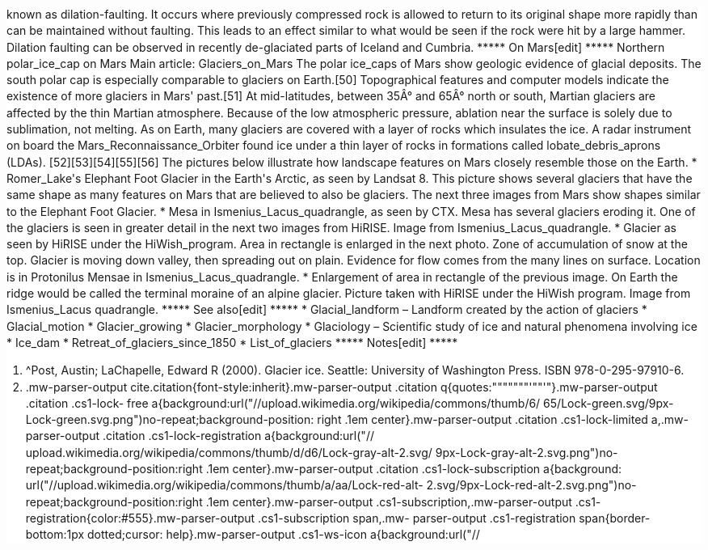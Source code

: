 known as dilation-faulting. It occurs where previously compressed rock is
allowed to return to its original shape more rapidly than can be maintained
without faulting. This leads to an effect similar to what would be seen if the
rock were hit by a large hammer. Dilation faulting can be observed in recently
de-glaciated parts of Iceland and Cumbria.
***** On Mars[edit] *****
Northern polar_ice_cap on Mars
Main article: Glaciers_on_Mars
The polar ice_caps of Mars show geologic evidence of glacial deposits. The
south polar cap is especially comparable to glaciers on Earth.[50]
Topographical features and computer models indicate the existence of more
glaciers in Mars' past.[51]
At mid-latitudes, between 35Â° and 65Â° north or south, Martian glaciers are
affected by the thin Martian atmosphere. Because of the low atmospheric
pressure, ablation near the surface is solely due to sublimation, not melting.
As on Earth, many glaciers are covered with a layer of rocks which insulates
the ice. A radar instrument on board the Mars_Reconnaissance_Orbiter found ice
under a thin layer of rocks in formations called lobate_debris_aprons (LDAs).
[52][53][54][55][56]
The pictures below illustrate how landscape features on Mars closely resemble
those on the Earth.
    * Romer_Lake's Elephant Foot Glacier in the Earth's Arctic, as seen by
      Landsat 8. This picture shows several glaciers that have the same shape
      as many features on Mars that are believed to also be glaciers. The next
      three images from Mars show shapes similar to the Elephant Foot Glacier.
    * Mesa in Ismenius_Lacus_quadrangle, as seen by CTX. Mesa has several
      glaciers eroding it. One of the glaciers is seen in greater detail in the
      next two images from HiRISE. Image from Ismenius_Lacus_quadrangle.
    * Glacier as seen by HiRISE under the HiWish_program. Area in rectangle is
      enlarged in the next photo. Zone of accumulation of snow at the top.
      Glacier is moving down valley, then spreading out on plain. Evidence for
      flow comes from the many lines on surface. Location is in Protonilus
      Mensae in Ismenius_Lacus_quadrangle.
    * Enlargement of area in rectangle of the previous image. On Earth the
      ridge would be called the terminal moraine of an alpine glacier. Picture
      taken with HiRISE under the HiWish program. Image from Ismenius_Lacus
      quadrangle.
***** See also[edit] *****
    * Glacial_landform – Landform created by the action of glaciers
    * Glacial_motion
    * Glacier_growing
    * Glacier_morphology
    * Glaciology – Scientific study of ice and natural phenomena involving ice
    * Ice_dam
    * Retreat_of_glaciers_since_1850
    * List_of_glaciers
***** Notes[edit] *****
   1. ^Post, Austin; LaChapelle, Edward R (2000). Glacier ice. Seattle:
      University of Washington Press. ISBN 978-0-295-97910-6.
   2. .mw-parser-output cite.citation{font-style:inherit}.mw-parser-output
      .citation q{quotes:"\"""\"""'""'"}.mw-parser-output .citation .cs1-lock-
      free a{background:url("//upload.wikimedia.org/wikipedia/commons/thumb/6/
      65/Lock-green.svg/9px-Lock-green.svg.png")no-repeat;background-position:
      right .1em center}.mw-parser-output .citation .cs1-lock-limited a,.mw-
      parser-output .citation .cs1-lock-registration a{background:url("//
      upload.wikimedia.org/wikipedia/commons/thumb/d/d6/Lock-gray-alt-2.svg/
      9px-Lock-gray-alt-2.svg.png")no-repeat;background-position:right .1em
      center}.mw-parser-output .citation .cs1-lock-subscription a{background:
      url("//upload.wikimedia.org/wikipedia/commons/thumb/a/aa/Lock-red-alt-
      2.svg/9px-Lock-red-alt-2.svg.png")no-repeat;background-position:right
      .1em center}.mw-parser-output .cs1-subscription,.mw-parser-output .cs1-
      registration{color:#555}.mw-parser-output .cs1-subscription span,.mw-
      parser-output .cs1-registration span{border-bottom:1px dotted;cursor:
      help}.mw-parser-output .cs1-ws-icon a{background:url("//
